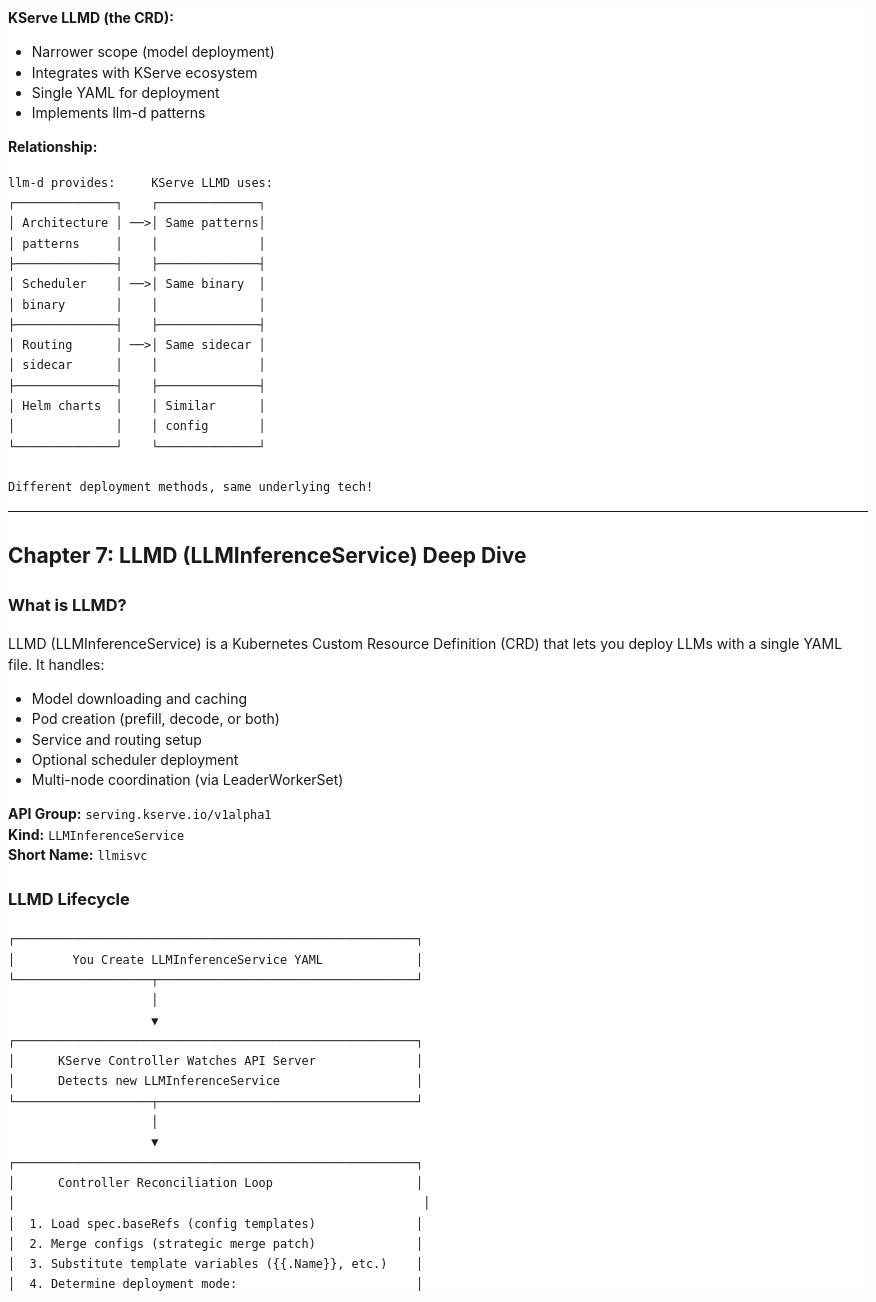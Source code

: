 **KServe LLMD (the CRD):**
- Narrower scope (model deployment)
- Integrates with KServe ecosystem
- Single YAML for deployment
- Implements llm-d patterns

**Relationship:**
```
llm-d provides:     KServe LLMD uses:
┌──────────────┐    ┌──────────────┐
│ Architecture │ ──>│ Same patterns│
│ patterns     │    │              │
├──────────────┤    ├──────────────┤
│ Scheduler    │ ──>│ Same binary  │
│ binary       │    │              │
├──────────────┤    ├──────────────┤
│ Routing      │ ──>│ Same sidecar │
│ sidecar      │    │              │
├──────────────┤    ├──────────────┤
│ Helm charts  │    │ Similar      │
│              │    │ config       │
└──────────────┘    └──────────────┘

Different deployment methods, same underlying tech!
```

---

## Chapter 7: LLMD (LLMInferenceService) Deep Dive

### What is LLMD?

LLMD (LLMInferenceService) is a Kubernetes Custom Resource Definition (CRD) that lets you deploy LLMs with a single YAML file. It handles:
- Model downloading and caching
- Pod creation (prefill, decode, or both)
- Service and routing setup
- Optional scheduler deployment
- Multi-node coordination (via LeaderWorkerSet)

**API Group:** `serving.kserve.io/v1alpha1`  
**Kind:** `LLMInferenceService`  
**Short Name:** `llmisvc`

### LLMD Lifecycle

```
┌────────────────────────────────────────────────────────┐
│        You Create LLMInferenceService YAML             │
└───────────────────┬────────────────────────────────────┘
                    │
                    ▼
┌────────────────────────────────────────────────────────┐
│      KServe Controller Watches API Server              │
│      Detects new LLMInferenceService                   │
└───────────────────┬────────────────────────────────────┘
                    │
                    ▼
┌────────────────────────────────────────────────────────┐
│      Controller Reconciliation Loop                    │
│                                                         │
│  1. Load spec.baseRefs (config templates)              │
│  2. Merge configs (strategic merge patch)              │
│  3. Substitute template variables ({{.Name}}, etc.)    │
│  4. Determine deployment mode:                         │
```